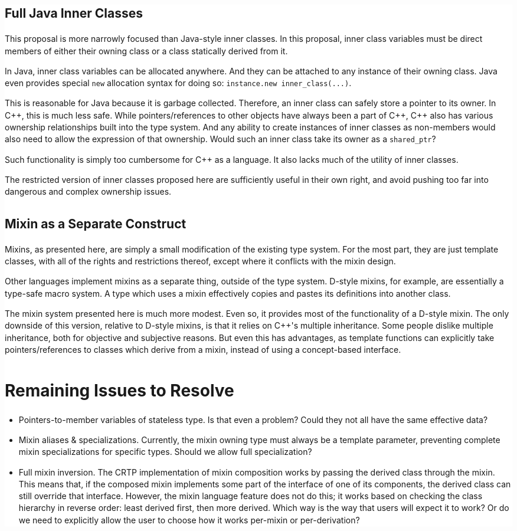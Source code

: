 ## Full Java Inner Classes

This proposal is more narrowly focused than Java-style inner classes. In this proposal, inner class variables must be direct members of either their owning class or a class statically derived from it.

In Java, inner class variables can be allocated anywhere. And they can be attached to any instance of their owning class. Java even provides special `new` allocation syntax for doing so: `instance.new inner_class(...)`.

This is reasonable for Java because it is garbage collected. Therefore, an inner class can safely store a pointer to its owner. In C++, this is much less safe. While pointers/references to other objects have always been a part of C++, C++ also has various ownership relationships built into the type system. And any ability to create instances of inner classes as non-members would also need to allow the expression of that ownership. Would such an inner class take its owner as a `shared_ptr`?

Such functionality is simply too cumbersome for C++ as a language. It also lacks much of the utility of inner classes.

The restricted version of inner classes proposed here are sufficiently useful in their own right, and avoid pushing too far into dangerous and complex ownership issues.

## Mixin as a Separate Construct

Mixins, as presented here, are simply a small modification of the existing type system. For the most part, they are just template classes, with all of the rights and restrictions thereof, except where it conflicts with the mixin design.

Other languages implement mixins as a separate thing, outside of the type system. D-style mixins, for example, are essentially a type-safe macro system. A type which uses a mixin effectively copies and pastes its definitions into another class.

The mixin system presented here is much more modest. Even so, it provides most of the functionality of a D-style mixin. The only downside of this version, relative to D-style mixins, is that it relies on C++'s multiple inheritance. Some people dislike multiple inheritance, both for objective and subjective reasons. But even this has advantages, as template functions can explicitly take pointers/references to classes which derive from a mixin, instead of using a concept-based interface.

# Remaining Issues to Resolve

* Pointers-to-member variables of stateless type. Is that even a problem? Could they not all have the same effective data?

* Mixin aliases & specializations. Currently, the mixin owning type must always be a template parameter, preventing complete mixin specializations for specific types. Should we allow full specialization?

* Full mixin inversion. The CRTP implementation of mixin composition works by passing the derived class through the mixin. This means that, if the composed mixin implements some part of the interface of one of its components, the derived class can still override that interface. However, the mixin language feature does not do this; it works based on checking the class hierarchy in reverse order: least derived first, then more derived. Which way is the way that users will expect it to work? Or do we need to explicitly allow the user to choose how it works per-mixin or per-derivation?
	